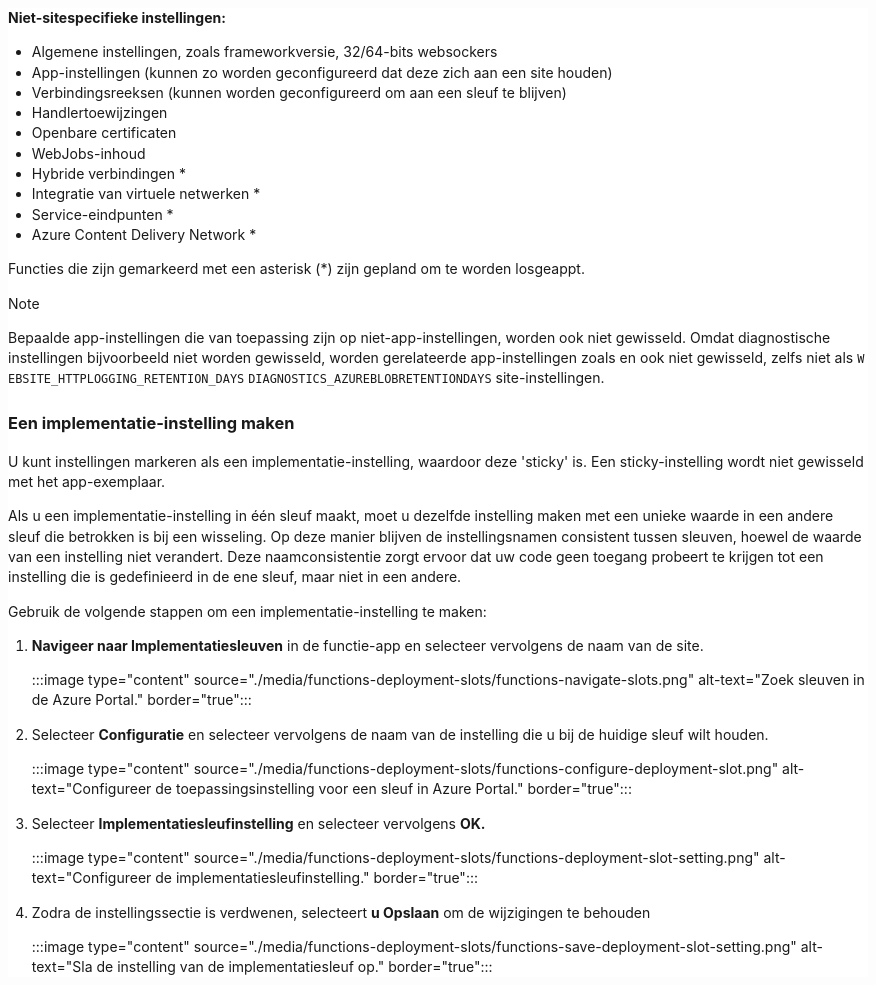 **Niet-sitespecifieke instellingen:**

* Algemene instellingen, zoals frameworkversie, 32/64-bits websockers
* App-instellingen (kunnen zo worden geconfigureerd dat deze zich aan een site houden)
* Verbindingsreeksen (kunnen worden geconfigureerd om aan een sleuf te blijven)
* Handlertoewijzingen
* Openbare certificaten
* WebJobs-inhoud
* Hybride verbindingen *
* Integratie van virtuele netwerken *
* Service-eindpunten *
* Azure Content Delivery Network *

Functies die zijn gemarkeerd met een asterisk (*) zijn gepland om te worden losgeappt. 

> [!NOTE]
> Bepaalde app-instellingen die van toepassing zijn op niet-app-instellingen, worden ook niet gewisseld. Omdat diagnostische instellingen bijvoorbeeld niet worden gewisseld, worden gerelateerde app-instellingen zoals en ook niet gewisseld, zelfs niet als `WEBSITE_HTTPLOGGING_RETENTION_DAYS` `DIAGNOSTICS_AZUREBLOBRETENTIONDAYS` site-instellingen.
>

### <a name="create-a-deployment-setting"></a>Een implementatie-instelling maken

U kunt instellingen markeren als een implementatie-instelling, waardoor deze 'sticky' is. Een sticky-instelling wordt niet gewisseld met het app-exemplaar.

Als u een implementatie-instelling in één sleuf maakt, moet u dezelfde instelling maken met een unieke waarde in een andere sleuf die betrokken is bij een wisseling. Op deze manier blijven de instellingsnamen consistent tussen sleuven, hoewel de waarde van een instelling niet verandert. Deze naamconsistentie zorgt ervoor dat uw code geen toegang probeert te krijgen tot een instelling die is gedefinieerd in de ene sleuf, maar niet in een andere.

Gebruik de volgende stappen om een implementatie-instelling te maken:

1. **Navigeer naar Implementatiesleuven** in de functie-app en selecteer vervolgens de naam van de site.

    :::image type="content" source="./media/functions-deployment-slots/functions-navigate-slots.png" alt-text="Zoek sleuven in de Azure Portal." border="true":::

1. Selecteer **Configuratie** en selecteer vervolgens de naam van de instelling die u bij de huidige sleuf wilt houden.

    :::image type="content" source="./media/functions-deployment-slots/functions-configure-deployment-slot.png" alt-text="Configureer de toepassingsinstelling voor een sleuf in Azure Portal." border="true":::

1. Selecteer **Implementatiesleufinstelling** en selecteer vervolgens **OK.**

    :::image type="content" source="./media/functions-deployment-slots/functions-deployment-slot-setting.png" alt-text="Configureer de implementatiesleufinstelling." border="true":::

1. Zodra de instellingssectie is verdwenen, selecteert **u Opslaan** om de wijzigingen te behouden

    :::image type="content" source="./media/functions-deployment-slots/functions-save-deployment-slot-setting.png" alt-text="Sla de instelling van de implementatiesleuf op." border="true":::
